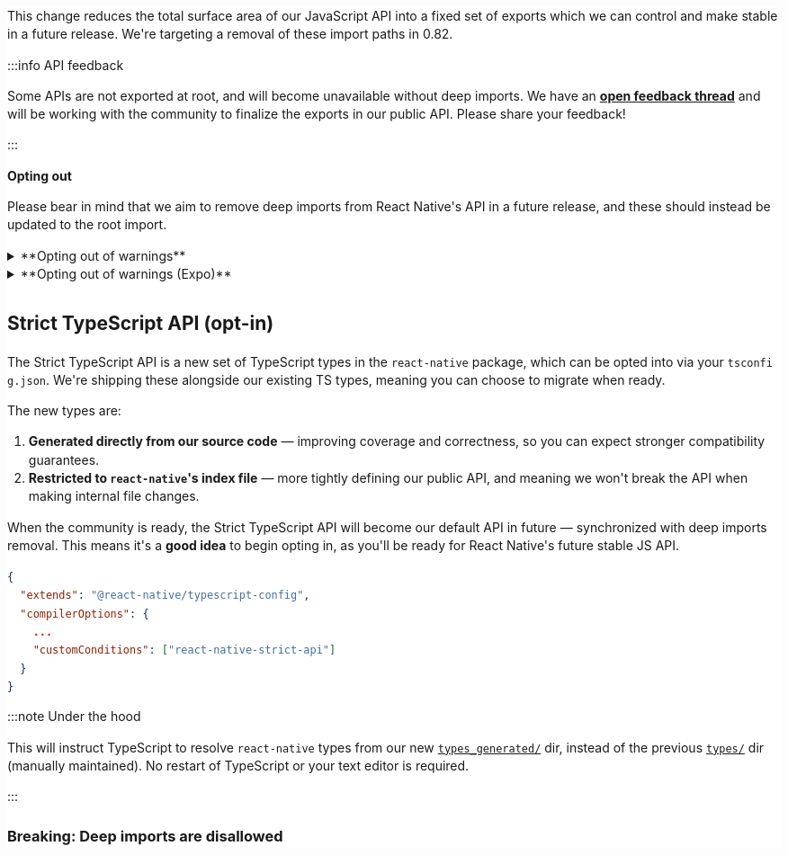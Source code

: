 This change reduces the total surface area of our JavaScript API into a fixed set of exports which we can control and make stable in a future release. We're targeting a removal of these import paths in 0.82.

:::info API feedback

Some APIs are not exported at root, and will become unavailable without deep imports. We have an **[open feedback thread](https://github.com/react-native-community/discussions-and-proposals/discussions/893)** and will be working with the community to finalize the exports in our public API. Please share your feedback!

:::

**Opting out**

Please bear in mind that we aim to remove deep imports from React Native's API in a future release, and these should instead be updated to the root import.

<details><summary>**Opting out of warnings**</summary></details>
<details><summary>**Opting out of warnings (Expo)**</summary></details>

## Strict TypeScript API (opt-in)

The Strict TypeScript API is a new set of TypeScript types in the `react-native` package, which can be opted into via your `tsconfig.json`. We're shipping these alongside our existing TS types, meaning you can choose to migrate when ready.

The new types are:

1. **Generated directly from our source code** — improving coverage and correctness, so you can expect stronger compatibility guarantees.
2. **Restricted to `react-native`'s index file** — more tightly defining our public API, and meaning we won't break the API when making internal file changes.

When the community is ready, the Strict TypeScript API will become our default API in future — synchronized with deep imports removal. This means it's a **good idea** to begin opting in, as you'll be ready for React Native's future stable JS API.

```json title="tsconfig.json"
{
  "extends": "@react-native/typescript-config",
  "compilerOptions": {
    ...
    "customConditions": ["react-native-strict-api"]
  }
}
```

:::note Under the hood

This will instruct TypeScript to resolve `react-native` types from our new [`types_generated/`](https://www.npmjs.com/package/react-native?activeTab=code) dir, instead of the previous [`types/`](https://www.npmjs.com/package/react-native?activeTab=code) dir (manually maintained). No restart of TypeScript or your text editor is required.

:::

### Breaking: Deep imports are disallowed
